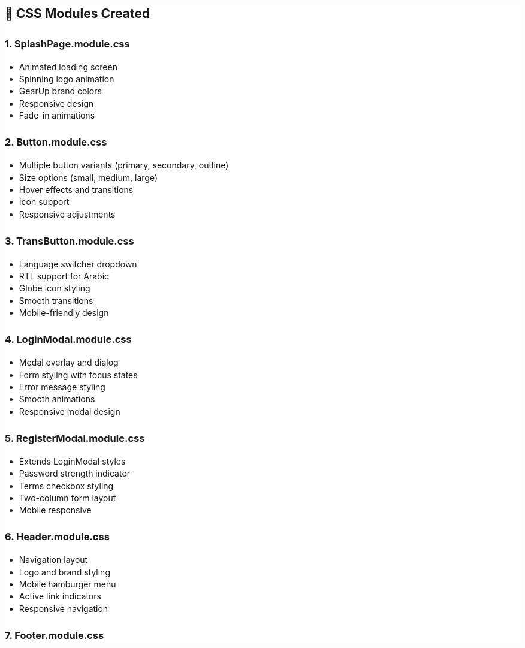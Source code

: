## 🎨 CSS Modules Created

### 1. **SplashPage.module.css**

- Animated loading screen
- Spinning logo animation
- GearUp brand colors
- Responsive design
- Fade-in animations

### 2. **Button.module.css**

- Multiple button variants (primary, secondary, outline)
- Size options (small, medium, large)
- Hover effects and transitions
- Icon support
- Responsive adjustments

### 3. **TransButton.module.css**

- Language switcher dropdown
- RTL support for Arabic
- Globe icon styling
- Smooth transitions
- Mobile-friendly design

### 4. **LoginModal.module.css**

- Modal overlay and dialog
- Form styling with focus states
- Error message styling
- Smooth animations
- Responsive modal design

### 5. **RegisterModal.module.css**

- Extends LoginModal styles
- Password strength indicator
- Terms checkbox styling
- Two-column form layout
- Mobile responsive

### 6. **Header.module.css**

- Navigation layout
- Logo and brand styling
- Mobile hamburger menu
- Active link indicators
- Responsive navigation

### 7. **Footer.module.css**
